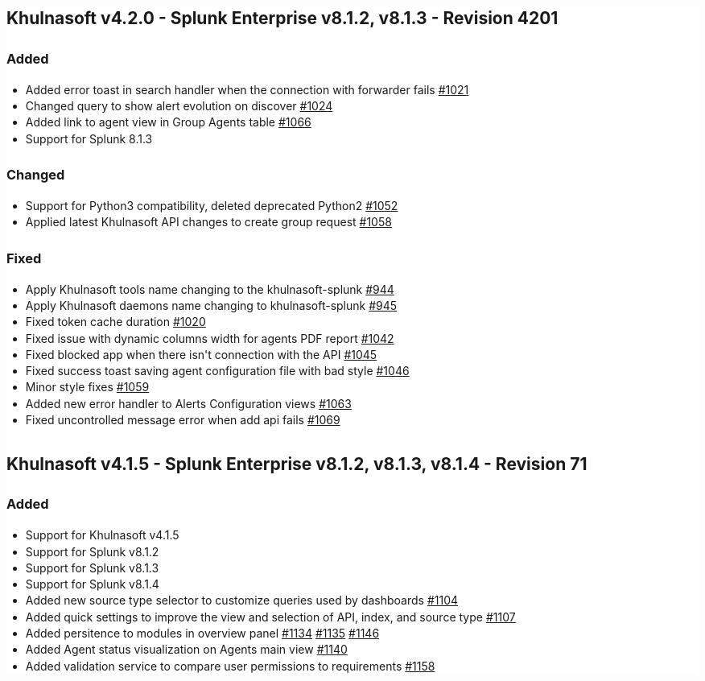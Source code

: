 ## Khulnasoft v4.2.0 - Splunk Enterprise v8.1.2, v8.1.3 - Revision 4201

### Added

- Added error toast in search handler when the connection with forwarder fails [#1021](https://github.com/khulnasoft/khulnasoft-splunk/pull/1021)
- Changed query to show alert evolution on discover [#1024](https://github.com/khulnasoft/khulnasoft-splunk/pull/1024)
- Added link to agent view in Group Agents table [#1066](https://github.com/khulnasoft/khulnasoft-splunk/pull/1066)
- Support for Splunk 8.1.3

### Changed

- Support for Python3 compatibility, deleted deprecated Python2 [#1052](https://github.com/khulnasoft/khulnasoft-splunk/pull/1052)
- Applied latest Khulnasoft API changes to create group request [#1058](https://github.com/khulnasoft/khulnasoft-splunk/pull/1058)
### Fixed

- Apply Khulnasoft tools name changing to the khulnasoft-splunk [#944](https://github.com/khulnasoft/khulnasoft-splunk/issues/944)
- Apply Khulnasoft daemons name changing to khulnasoft-splunk [#945](https://github.com/khulnasoft/khulnasoft-splunk/issues/945)
- Fixed token cache duration [#1020](https://github.com/khulnasoft/khulnasoft-splunk/pull/1020)
- Fixed issue with dynamic columns width for agents PDF report [#1042](https://github.com/khulnasoft/khulnasoft-splunk/pull/1042)
- Fixed blocked app when there isn't connection with the API [#1045](https://github.com/khulnasoft/khulnasoft-splunk/pull/1045)
- Fixed success toast saving agent configuration file with bad style [#1046](https://github.com/khulnasoft/khulnasoft-splunk/pull/1046)
- Minor style fixes [#1059](https://github.com/khulnasoft/khulnasoft-splunk/pull/1059)
- Added new error handler to Alerts Configuration views [#1063](https://github.com/khulnasoft/khulnasoft-splunk/pull/1063)
- Fixed uncontrolled message error when add api fails [#1069](https://github.com/khulnasoft/khulnasoft-splunk/pull/1069)

## Khulnasoft v4.1.5 - Splunk Enterprise v8.1.2, v8.1.3, v8.1.4 - Revision 71

### Added

- Support for Khulnasoft v4.1.5
- Support for Splunk v8.1.2
- Support for Splunk v8.1.3
- Support for Splunk v8.1.4
- Added new source type selector to customize queries used by dashboards [#1104](https://github.com/khulnasoft/khulnasoft-splunk/pull/1104)
- Added quick settings to improve the view and selection of API, index, and source type [#1107](https://github.com/khulnasoft/khulnasoft-splunk/pull/1107)
- Added persitence to modules in overview panel [#1134](https://github.com/khulnasoft/khulnasoft-splunk/pull/1134) [#1135](https://github.com/khulnasoft/khulnasoft-splunk/pull/1135) [#1146](https://github.com/khulnasoft/khulnasoft-splunk/pull/1146)
- Added Agent status visualization on Agents main view [#1140](https://github.com/khulnasoft/khulnasoft-splunk/pull/1140)
- Added validation service to compare user permissions to requirements [#1158](https://github.com/khulnasoft/khulnasoft-splunk/pull/1158)
